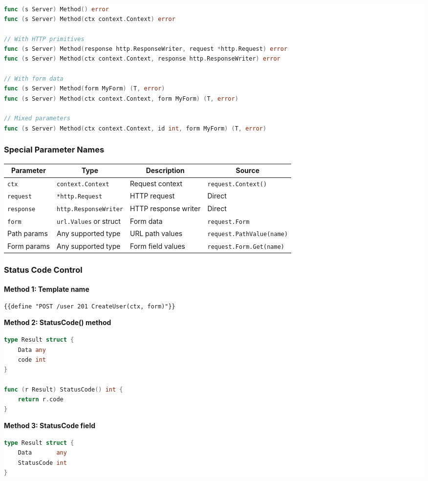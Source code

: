 ```go
func (s Server) Method() error
func (s Server) Method(ctx context.Context) error

// With HTTP primitives
func (s Server) Method(response http.ResponseWriter, request *http.Request) error
func (s Server) Method(ctx context.Context, response http.ResponseWriter) error

// With form data
func (s Server) Method(form MyForm) (T, error)
func (s Server) Method(ctx context.Context, form MyForm) (T, error)

// Mixed parameters
func (s Server) Method(ctx context.Context, id int, form MyForm) (T, error)
```

### Special Parameter Names

| Parameter | Type | Description | Source |
|-----------|------|-------------|--------|
| `ctx` | `context.Context` | Request context | `request.Context()` |
| `request` | `*http.Request` | HTTP request | Direct |
| `response` | `http.ResponseWriter` | HTTP response writer | Direct |
| `form` | `url.Values` or struct | Form data | `request.Form` |
| Path params | Any supported type | URL path values | `request.PathValue(name)` |
| Form params | Any supported type | Form field values | `request.Form.Get(name)` |

### Status Code Control

**Method 1: Template name**
```gotemplate
{{define "POST /user 201 CreateUser(ctx, form)"}}
```

**Method 2: StatusCode() method**
```go
type Result struct {
    Data any
    code int
}

func (r Result) StatusCode() int {
    return r.code
}
```

**Method 3: StatusCode field**
```go
type Result struct {
    Data       any
    StatusCode int
}
```
